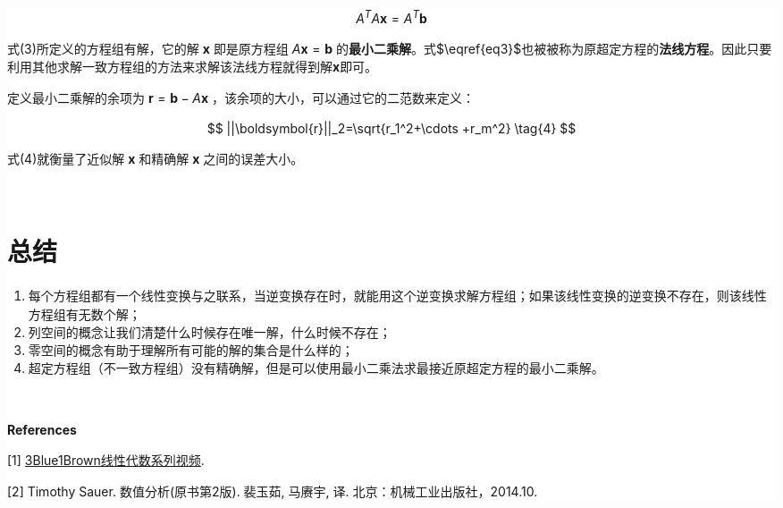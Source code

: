 $$
A^TA\boldsymbol{x}=A^T\boldsymbol{b} \label{eq3}
$$

式(3)所定义的方程组有解，它的解 $\boldsymbol{x}$ 即是原方程组 $A\boldsymbol{x}=\boldsymbol{b}$ 的**最小二乘解**。式$\eqref{eq3}$也被被称为原超定方程的**法线方程**。因此只要利用其他求解一致方程组的方法来求解该法线方程就得到解$\boldsymbol{x}$即可。

定义最小二乘解的余项为 $\boldsymbol{r}=\boldsymbol{b}-A\boldsymbol{x}$ ，该余项的大小，可以通过它的二范数来定义：

$$
||\boldsymbol{r}||_2=\sqrt{r_1^2+\cdots +r_m^2} \tag{4}
$$

式(4)就衡量了近似解 $\boldsymbol{x}$ 和精确解 $\boldsymbol{x}$ 之间的误差大小。

<br>

# 总结
1. 每个方程组都有一个线性变换与之联系，当逆变换存在时，就能用这个逆变换求解方程组；如果该线性变换的逆变换不存在，则该线性方程组有无数个解；
2. 列空间的概念让我们清楚什么时候存在唯一解，什么时候不存在；
3. 零空间的概念有助于理解所有可能的解的集合是什么样的；
4. 超定方程组（不一致方程组）没有精确解，但是可以使用最小二乘法求最接近原超定方程的最小二乘解。

<br>

**References**

[^3]: [Matrix Determinant - What a starry night~](https://helloworld-1017.github.io/2022-06-13/19-57-32.html).

[^4]: [Matrix and its Relation to Linear Transformation - What a starry night~](https://helloworld-1017.github.io/2022-06-11/17-06-09.html).

[^5]: [Matrix and its Relation to Linear Transformation - What a starry night~](https://helloworld-1017.github.io/2022-06-11/17-06-09.html).

[1] [3Blue1Brown线性代数系列视频](https://www.bilibili.com/video/BV1ys411472E?p=8&vd_source=8aeddead7f39b0189fff9b14fa090a75).

[2] Timothy Sauer. 数值分析(原书第2版). 裴玉茹, 马赓宇, 译. 北京：机械工业出版社，2014.10.

